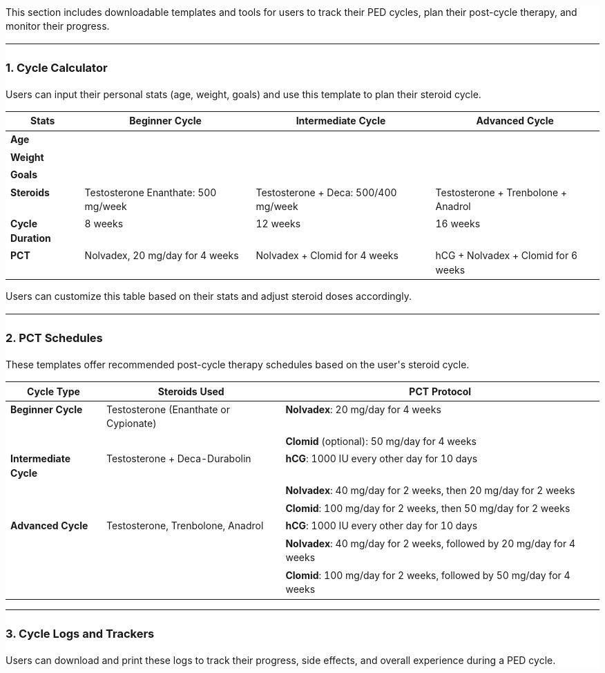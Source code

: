 This section includes downloadable templates and tools for users to track their PED cycles, plan their post-cycle therapy, and monitor their progress.

---

### 1. Cycle Calculator

Users can input their personal stats (age, weight, goals) and use this template to plan their steroid cycle.

| Stats                  | Beginner Cycle                    | Intermediate Cycle                   | Advanced Cycle                       |
|------------------------|-----------------------------------|--------------------------------------|--------------------------------------|
| **Age**                |                                    |                                      |                                      |
| **Weight**             |                                    |                                      |                                      |
| **Goals**              |                                    |                                      |                                      |
| **Steroids**           | Testosterone Enanthate: 500 mg/week | Testosterone + Deca: 500/400 mg/week  | Testosterone + Trenbolone + Anadrol  |
| **Cycle Duration**     | 8 weeks                            | 12 weeks                             | 16 weeks                             |
| **PCT**                | Nolvadex, 20 mg/day for 4 weeks    | Nolvadex + Clomid for 4 weeks        | hCG + Nolvadex + Clomid for 6 weeks  |

Users can customize this table based on their stats and adjust steroid doses accordingly.

---

### 2. PCT Schedules

These templates offer recommended post-cycle therapy schedules based on the user's steroid cycle.

| Cycle Type              | Steroids Used                         | PCT Protocol                                                   |
|-------------------------|---------------------------------------|---------------------------------------------------------------|
| **Beginner Cycle**       | Testosterone (Enanthate or Cypionate) | **Nolvadex**: 20 mg/day for 4 weeks                            |
|                         |                                       | **Clomid** (optional): 50 mg/day for 4 weeks                   |
| **Intermediate Cycle**   | Testosterone + Deca-Durabolin         | **hCG**: 1000 IU every other day for 10 days                   |
|                         |                                       | **Nolvadex**: 40 mg/day for 2 weeks, then 20 mg/day for 2 weeks |
|                         |                                       | **Clomid**: 100 mg/day for 2 weeks, then 50 mg/day for 2 weeks  |
| **Advanced Cycle**       | Testosterone, Trenbolone, Anadrol     | **hCG**: 1000 IU every other day for 10 days                   |
|                         |                                       | **Nolvadex**: 40 mg/day for 2 weeks, followed by 20 mg/day for 4 weeks |
|                         |                                       | **Clomid**: 100 mg/day for 2 weeks, followed by 50 mg/day for 4 weeks |

---

### 3. Cycle Logs and Trackers

Users can download and print these logs to track their progress, side effects, and overall experience during a PED cycle.
